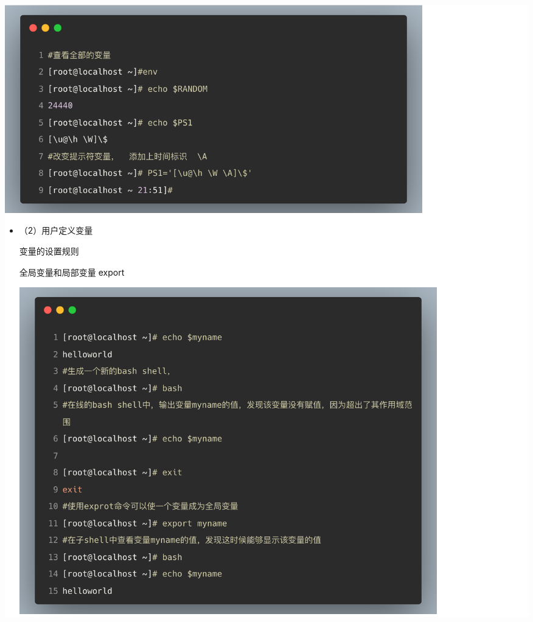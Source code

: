   <img src="./assets/carbon (5).png" alt="carbon (5)" style="zoom:67%;" />

- （2）用户定义变量

  变量的设置规则

  全局变量和局部变量 export

  <img src="./assets/carbon (9).png" alt="carbon (9)" style="zoom:67%;" />
